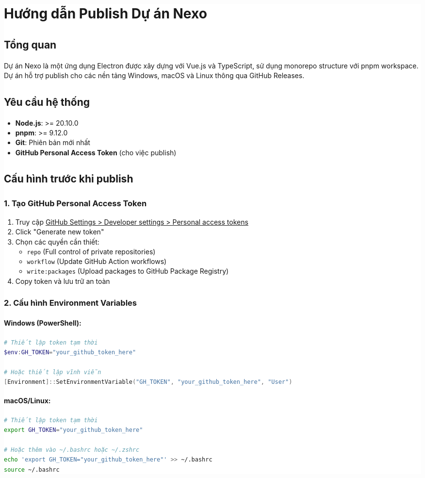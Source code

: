 # Hướng dẫn Publish Dự án Nexo

## Tổng quan

Dự án Nexo là một ứng dụng Electron được xây dựng với Vue.js và TypeScript, sử dụng monorepo structure với pnpm workspace. Dự án hỗ trợ publish cho các nền tảng Windows, macOS và Linux thông qua GitHub Releases.

## Yêu cầu hệ thống

- **Node.js**: >= 20.10.0
- **pnpm**: >= 9.12.0
- **Git**: Phiên bản mới nhất
- **GitHub Personal Access Token** (cho việc publish)

## Cấu hình trước khi publish

### 1. Tạo GitHub Personal Access Token

1. Truy cập [GitHub Settings > Developer settings > Personal access tokens](https://github.com/settings/tokens)
2. Click "Generate new token"
3. Chọn các quyền cần thiết:
   - `repo` (Full control of private repositories)
   - `workflow` (Update GitHub Action workflows)
   - `write:packages` (Upload packages to GitHub Package Registry)
4. Copy token và lưu trữ an toàn

### 2. Cấu hình Environment Variables

#### Windows (PowerShell):

```powershell
# Thiết lập token tạm thời
$env:GH_TOKEN="your_github_token_here"

# Hoặc thiết lập vĩnh viễn
[Environment]::SetEnvironmentVariable("GH_TOKEN", "your_github_token_here", "User")
```

#### macOS/Linux:

```bash
# Thiết lập token tạm thời
export GH_TOKEN="your_github_token_here"

# Hoặc thêm vào ~/.bashrc hoặc ~/.zshrc
echo 'export GH_TOKEN="your_github_token_here"' >> ~/.bashrc
source ~/.bashrc
```
